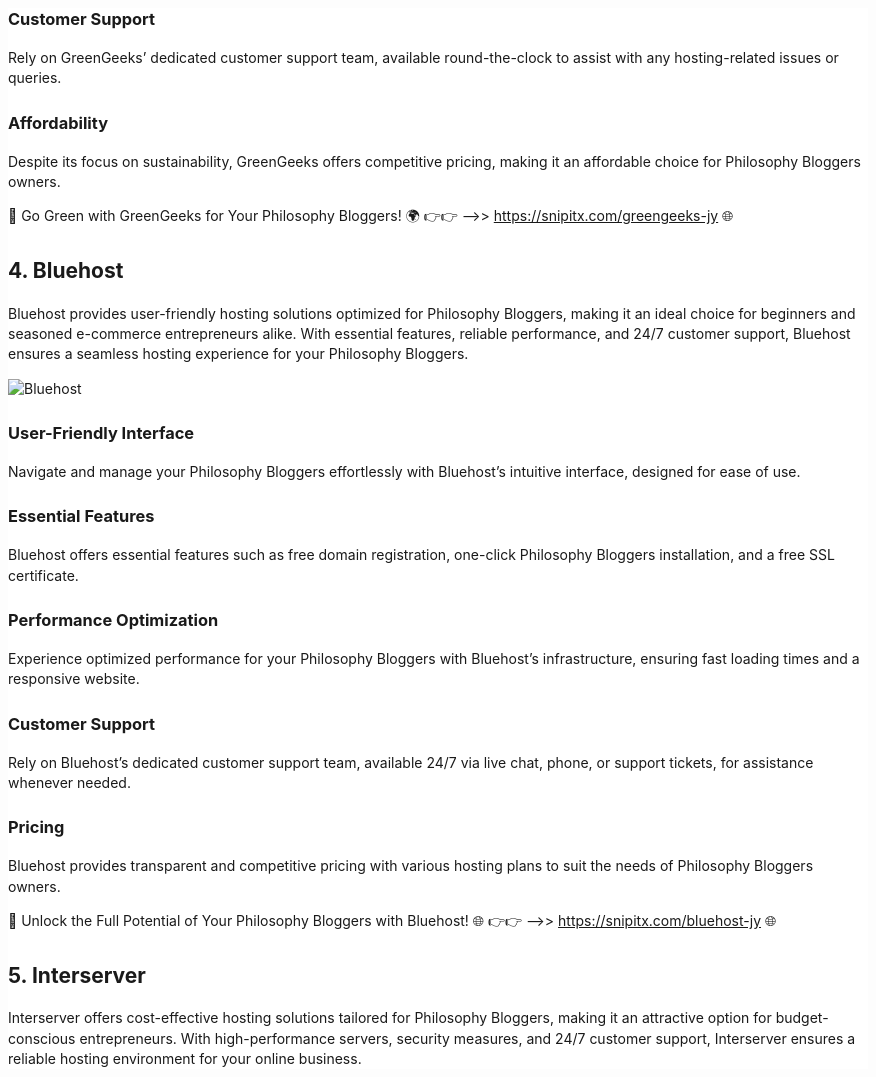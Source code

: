 ### Customer Support
Rely on GreenGeeks’ dedicated customer support team, available round-the-clock to assist with any hosting-related issues or queries.

### Affordability
Despite its focus on sustainability, GreenGeeks offers competitive pricing, making it an affordable choice for Philosophy Bloggers owners.

🌿 Go Green with GreenGeeks for Your Philosophy Bloggers! 🌍
👉👉 -->> https://snipitx.com/greengeeks-jy 🌐

## 4. Bluehost

Bluehost provides user-friendly hosting solutions optimized for Philosophy Bloggers, making it an ideal choice for beginners and seasoned e-commerce entrepreneurs alike. With essential features, reliable performance, and 24/7 customer support, Bluehost ensures a seamless hosting experience for your Philosophy Bloggers.

![Bluehost](https://i.imgur.com/PasFF9E.jpeg "Bluehost Hosting")

### User-Friendly Interface
Navigate and manage your Philosophy Bloggers effortlessly with Bluehost’s intuitive interface, designed for ease of use.

### Essential Features
Bluehost offers essential features such as free domain registration, one-click Philosophy Bloggers installation, and a free SSL certificate.

### Performance Optimization
Experience optimized performance for your Philosophy Bloggers with Bluehost’s infrastructure, ensuring fast loading times and a responsive website.

### Customer Support
Rely on Bluehost’s dedicated customer support team, available 24/7 via live chat, phone, or support tickets, for assistance whenever needed.

### Pricing
Bluehost provides transparent and competitive pricing with various hosting plans to suit the needs of Philosophy Bloggers owners.

🚀 Unlock the Full Potential of Your Philosophy Bloggers with Bluehost! 🌐
👉👉 -->> https://snipitx.com/bluehost-jy 🌐

## 5. Interserver

Interserver offers cost-effective hosting solutions tailored for Philosophy Bloggers, making it an attractive option for budget-conscious entrepreneurs. With high-performance servers, security measures, and 24/7 customer support, Interserver ensures a reliable hosting environment for your online business.
